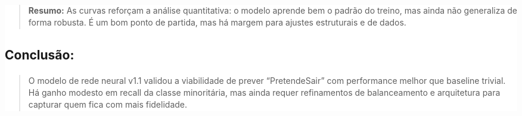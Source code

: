 > **Resumo:** As curvas reforçam a análise quantitativa: o modelo aprende bem o padrão do treino, mas ainda não generaliza de forma robusta. É um bom ponto de partida, mas há margem para ajustes estruturais e de dados.



## Conclusão:
> O modelo de rede neural v1.1 validou a viabilidade de prever “PretendeSair” com performance melhor que baseline trivial. Há ganho modesto em recall da classe minoritária, mas ainda requer refinamentos de balanceamento e arquitetura para capturar quem fica com mais fidelidade.
